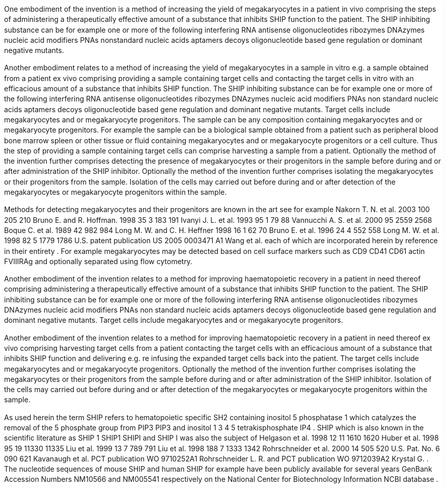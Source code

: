 One embodiment of the invention is a method of increasing the yield of megakaryocytes in a patient in vivo comprising the steps of administering a therapeutically effective amount of a substance that inhibits SHIP function to the patient. The SHIP inhibiting substance can be for example one or more of the following interfering RNA antisense oligonucleotides ribozymes DNAzymes nucleic acid modifiers PNAs nonstandard nucleic acids aptamers decoys oligonucleotide based gene regulation or dominant negative mutants.

Another embodiment relates to a method of increasing the yield of megakaryocytes in a sample in vitro e.g. a sample obtained from a patient ex vivo comprising providing a sample containing target cells and contacting the target cells in vitro with an efficacious amount of a substance that inhibits SHIP function. The SHIP inhibiting substance can be for example one or more of the following interfering RNA antisense oligonucleotides ribozymes DNAzymes nucleic acid modifiers PNAs non standard nucleic acids aptamers decoys oligonucleotide based gene regulation and dominant negative mutants. Target cells include megakaryocytes and or megakaryocyte progenitors. The sample can be any composition containing megakaryocytes and or megakaryocyte progenitors. For example the sample can be a biological sample obtained from a patient such as peripheral blood bone marrow spleen or other tissue or fluid containing megakaryocytes and or megakaryocyte progenitors or a cell culture. Thus the step of providing a sample containing target cells can comprise harvesting a sample from a patient. Optionally the method of the invention further comprises detecting the presence of megakaryocytes or their progenitors in the sample before during and or after administration of the SHIP inhibitor. Optionally the method of the invention further comprises isolating the megakaryocytes or their progenitors from the sample. Isolation of the cells may carried out before during and or after detection of the megakaryocytes or megakaryocyte progenitors within the sample.

Methods for detecting megakaryocytes and their progenitors are known in the art see for example Nakorn T. N. et al. 2003 100 205 210 Bruno E. and R. Hoffman. 1998 35 3 183 191 Ivanyi J. L. et al. 1993 95 1 79 88 Vannucchi A. S. et al. 2000 95 2559 2568 Boque C. et al. 1989 42 982 984 Long M. W. and C. H. Heffner 1998 16 1 62 70 Bruno E. et al. 1996 24 4 552 558 Long M. W. et al. 1998 82 5 1779 1786 U.S. patent publication US 2005 0003471 A1 Wang et al. each of which are incorporated herein by reference in their entirety . For example megakaryocytes may be detected based on cell surface markers such as CD9 CD41 CD61 actin FVIIIRAg and optionally separated using flow cytometry.

Another embodiment of the invention relates to a method for improving haematopoietic recovery in a patient in need thereof comprising administering a therapeutically effective amount of a substance that inhibits SHIP function to the patient. The SHIP inhibiting substance can be for example one or more of the following interfering RNA antisense oligonucleotides ribozymes DNAzymes nucleic acid modifiers PNAs non standard nucleic acids aptamers decoys oligonucleotide based gene regulation and dominant negative mutants. Target cells include megakaryocytes and or megakaryocyte progenitors.

Another embodiment of the invention relates to a method for improving haematopoietic recovery in a patient in need thereof ex vivo comprising harvesting target cells from a patient contacting the target cells with an efficacious amount of a substance that inhibits SHIP function and delivering e.g. re infusing the expanded target cells back into the patient. The target cells include megakaryocytes and or megakaryocyte progenitors. Optionally the method of the invention further comprises isolating the megakaryocytes or their progenitors from the sample before during and or after administration of the SHIP inhibitor. Isolation of the cells may carried out before during and or after detection of the megakaryocytes or megakaryocyte progenitors within the sample.

As used herein the term SHIP refers to hematopoietic specific SH2 containing inositol 5 phosphatase 1 which catalyzes the removal of the 5 phosphate group from PIP3 PIP3 and inositol 1 3 4 5 tetrakisphosphate IP4 . SHIP which is also known in the scientific literature as SHIP 1 SHIP1 SHIPI and SHIP I was also the subject of Helgason et al. 1998 12 11 1610 1620 Huber et al. 1998 95 19 11330 11335 Liu et al. 1999 13 7 789 791 Liu et al. 1998 188 7 1333 1342 Rohrschneider et al. 2000 14 505 520 U.S. Pat. No. 6 090 621 Kavanaugh et al. PCT publication WO 9710252A1 Rohrschneider L. R. and PCT publication WO 9712039A2 Krystal G. . The nucleotide sequences of mouse SHIP and human SHIP for example have been publicly available for several years GenBank Accession Numbers NM10566 and NM005541 respectively on the National Center for Biotechnology Information NCBI database .
